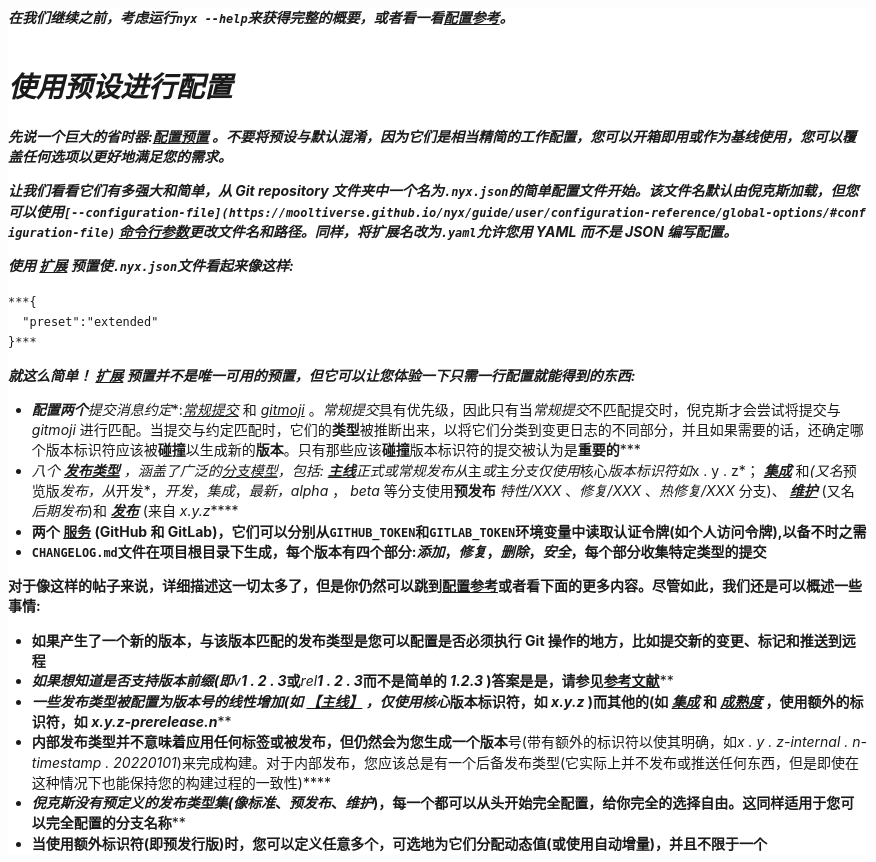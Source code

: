 ***在我们继续之前，考虑运行`nyx --help`来获得完整的概要，或者看一看[配置参考](https://mooltiverse.github.io/nyx/guide/user/configuration-reference/)。***

# ***使用预设进行配置***

***先说一个巨大的省时器:[配置**预置**](https://mooltiverse.github.io/nyx/guide/user/configuration-presets/) 。不要将预设与默认混淆，因为它们是相当精简的工作配置，您可以开箱即用或作为基线使用，您可以覆盖任何选项以更好地满足您的需求。***

***让我们看看它们有多强大和简单，从 Git repository 文件夹中一个名为`.nyx.json`的简单配置文件开始。该文件名默认由倪克斯加载，但您可以使用`[--configuration-file](https://mooltiverse.github.io/nyx/guide/user/configuration-reference/global-options/#configuration-file)` [命令行参数](https://mooltiverse.github.io/nyx/guide/user/configuration-reference/global-options/#configuration-file)更改文件名和路径。同样，将扩展名改为`.yaml`允许您用 YAML 而不是 JSON 编写配置。***

***使用 [*扩展*](https://mooltiverse.github.io/nyx/guide/user/configuration-presets/extended/) 预置使`.nyx.json`文件看起来像这样:***

```
***{
  "preset":"extended"
}***
```

***就这么简单！ [*扩展*](https://mooltiverse.github.io/nyx/guide/user/configuration-presets/extended/) 预置并不是唯一可用的预置，但它可以让您体验一下只需一行配置就能得到的东西:***

*   ***配置两个**提交消息约定**:[*常规提交*](https://www.conventionalcommits.org/) 和 [*gitmoji*](https://gitmoji.dev/) 。*常规提交*具有优先级，因此只有当*常规提交*不匹配提交时，倪克斯才会尝试将提交与 *gitmoji* 进行匹配。当提交与约定匹配时，它们的**类型**被推断出来，以将它们分类到变更日志的不同部分，并且如果需要的话，还确定哪个版本标识符应该被**碰撞**以生成新的**版本**。只有那些应该**碰撞**版本标识符的提交被认为是**重要的*****
*   ***八个 [**发布类型**](https://mooltiverse.github.io/nyx/guide/user/configuration-reference/release-types/) ，涵盖了广泛的[分支模型](https://mooltiverse.github.io/nyx/guide/user/best-practice/branching-models/)，包括: [***主线***](https://mooltiverse.github.io/nyx/guide/user/best-practice/branching-models/#mainline)*正式*或*常规*发布从*主*或*主*分支仅使用*核心*版本标识符如*x . y . z*； [***集成***](https://mooltiverse.github.io/nyx/guide/user/best-practice/branching-models/#integration-branches) 和[](https://mooltiverse.github.io/nyx/guide/user/best-practice/branching-models/#maturity-branches)*(又名*预览版*发布，从*开发*，*开发*，*集成*，*最新，alpha* ， *beta* 等分支使用**预发布** *特性/XXX* 、*修复/XXX* 、*热修复/XXX* 分支)、 [***维护***](https://mooltiverse.github.io/nyx/guide/user/best-practice/branching-models/#maintenance-branches) (又名*后期发布*)和 [***发布***](https://mooltiverse.github.io/nyx/guide/user/best-practice/branching-models/#release-branches) (来自 *x.y.z*****
*   ****两个 [**服务**](https://mooltiverse.github.io/nyx/guide/user/configuration-reference/services/) (GitHub 和 GitLab)，它们可以分别从`GITHUB_TOKEN`和`GITLAB_TOKEN`环境变量中读取认证令牌(如个人访问令牌),以备不时之需****
*   ****`CHANGELOG.md`文件在项目根目录下生成，每个版本有四个部分:*添加*，*修复*，*删除*，*安全*，每个部分收集特定**类型的提交******

****对于像这样的帖子来说，详细描述这一切太多了，但是你仍然可以跳到[配置参考](https://mooltiverse.github.io/nyx/guide/user/configuration-reference/)或者看下面的更多内容。尽管如此，我们还是可以概述一些事情:****

*   ****如果产生了一个新的版本，与该版本匹配的**发布类型**是您可以配置是否必须执行 Git 操作的地方，比如提交新的变更、标记和推送到远程****
*   ****如果想知道是否支持版本**前缀**(即***v****1 . 2 . 3*或***rel****1 . 2 . 3*而不是简单的 *1.2.3* )答案是**是**，请参见[参考文献](https://mooltiverse.github.io/nyx/guide/user/configuration-reference/global-options/)****
*   ****一些发布类型被配置为版本号的线性增加(如 [***【主线】***](https://mooltiverse.github.io/nyx/guide/user/best-practice/branching-models/#mainline) ，仅使用*核心*版本标识符，如 *x.y.z* )而其他的(如 [***集成***](https://mooltiverse.github.io/nyx/guide/user/best-practice/branching-models/#integration-branches) 和 [***成熟度***](https://mooltiverse.github.io/nyx/guide/user/best-practice/branching-models/#maturity-branches) ，使用额外的标识符，如 *x.y.z-prerelease.n*****
*   ******内部**发布类型并不意味着应用任何标签或被发布，但仍然会为您生成一个**版本**号(带有额外的标识符以使其明确，如*x . y . z-internal . n-timestamp . 20220101*)来完成构建。对于内部发布，您应该总是有一个后备发布类型(它实际上并不发布或推送任何东西，但是即使在这种情况下也能保持您的构建过程的一致性)****
*   ****倪克斯没有预定义的发布类型集(像*标准*、*预发布*、*维护*)，每一个都可以从头开始完全配置，给你完全的选择自由。这同样适用于您可以完全配置的分支名称****
*   ****当使用**额外标识符**(即预发行版)时，您可以定义任意多个，可选地为它们分配动态值(或使用自动增量)，并且不限于一个****
